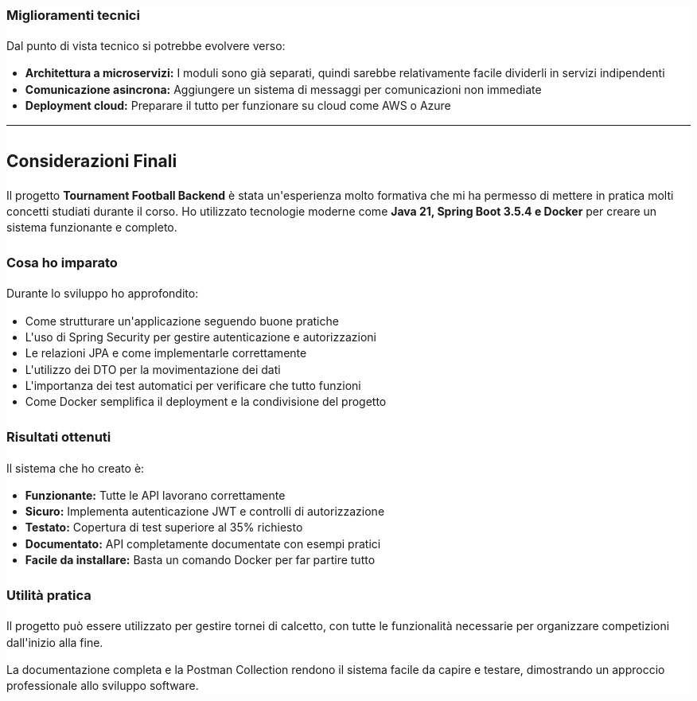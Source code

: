 ###  Miglioramenti tecnici
Dal punto di vista tecnico si potrebbe evolvere verso:
- **Architettura a microservizi:** I moduli sono già separati, quindi sarebbe relativamente facile dividerli in servizi indipendenti
- **Comunicazione asincrona:** Aggiungere un sistema di messaggi per comunicazioni non immediate
- **Deployment cloud:** Preparare il tutto per funzionare su cloud come AWS o Azure
---
## Considerazioni Finali

Il progetto **Tournament Football Backend** è stata un'esperienza molto formativa che mi ha permesso di mettere in pratica molti concetti studiati durante il corso. Ho utilizzato tecnologie moderne come **Java 21, Spring Boot 3.5.4 e Docker** per creare un sistema funzionante e completo.

### Cosa ho imparato
Durante lo sviluppo ho approfondito:

- Come strutturare un'applicazione seguendo buone pratiche
- L'uso di Spring Security per gestire autenticazione e autorizzazioni
- Le relazioni JPA e come implementarle correttamente
- L'utilizzo dei DTO per la movimentazione dei dati
- L'importanza dei test automatici per verificare che tutto funzioni
- Come Docker semplifica il deployment e la condivisione del progetto

### Risultati ottenuti
Il sistema che ho creato è:

- **Funzionante:** Tutte le API lavorano correttamente
- **Sicuro:** Implementa autenticazione JWT e controlli di autorizzazione
- **Testato:** Copertura di test superiore al 35% richiesto
- **Documentato:** API completamente documentate con esempi pratici
- **Facile da installare:** Basta un comando Docker per far partire tutto

### Utilità pratica
Il progetto può essere utilizzato per gestire tornei di calcetto, con tutte le funzionalità necessarie per organizzare competizioni dall'inizio alla fine.

La documentazione completa e la Postman Collection rendono il sistema facile da capire e testare, dimostrando un approccio professionale allo sviluppo software.